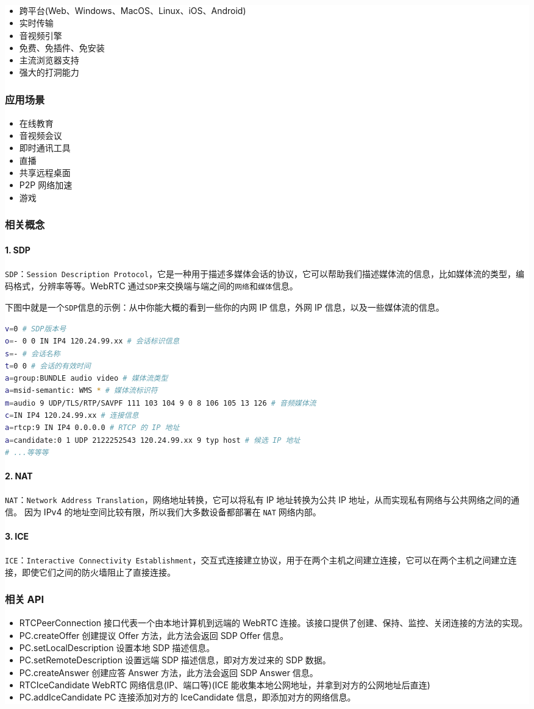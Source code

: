 -   跨平台(Web、Windows、MacOS、Linux、iOS、Android)
-   实时传输
-   音视频引擎
-   免费、免插件、免安装
-   主流浏览器支持
-   强大的打洞能力

### 应用场景

-   在线教育
-   音视频会议
-   即时通讯工具
-   直播
-   共享远程桌面
-   P2P 网络加速
-   游戏

### 相关概念

#### 1. SDP

`SDP`：`Session Description Protocol`，它是一种用于描述多媒体会话的协议，它可以帮助我们描述媒体流的信息，比如媒体流的类型，编码格式，分辨率等等。WebRTC 通过`SDP`来交换端与端之间的`网络`和`媒体`信息。

下图中就是一个`SDP`信息的示例：从中你能大概的看到一些你的内网 IP 信息，外网 IP 信息，以及一些媒体流的信息。

```sh
v=0 # SDP版本号
o=- 0 0 IN IP4 120.24.99.xx # 会话标识信息
s=- # 会话名称
t=0 0 # 会话的有效时间
a=group:BUNDLE audio video # 媒体流类型
a=msid-semantic: WMS * # 媒体流标识符
m=audio 9 UDP/TLS/RTP/SAVPF 111 103 104 9 0 8 106 105 13 126 # 音频媒体流
c=IN IP4 120.24.99.xx # 连接信息
a=rtcp:9 IN IP4 0.0.0.0 # RTCP 的 IP 地址
a=candidate:0 1 UDP 2122252543 120.24.99.xx 9 typ host # 候选 IP 地址
# ...等等等
```

#### 2. NAT

`NAT`：`Network Address Translation`，网络地址转换，它可以将私有 IP 地址转换为公共 IP 地址，从而实现私有网络与公共网络之间的通信。
因为 IPv4 的地址空间比较有限，所以我们大多数设备都部署在 `NAT` 网络内部。

#### 3. ICE

`ICE`：`Interactive Connectivity Establishment`，交互式连接建立协议，用于在两个主机之间建立连接，它可以在两个主机之间建立连接，即使它们之间的防火墙阻止了直接连接。

### 相关 API

-   RTCPeerConnection 接口代表一个由本地计算机到远端的 WebRTC 连接。该接口提供了创建、保持、监控、关闭连接的方法的实现。
-   PC.createOffer 创建提议 Offer 方法，此方法会返回 SDP Offer 信息。
-   PC.setLocalDescription 设置本地 SDP 描述信息。
-   PC.setRemoteDescription 设置远端 SDP 描述信息，即对方发过来的 SDP 数据。
-   PC.createAnswer 创建应答 Answer 方法，此方法会返回 SDP Answer 信息。
-   RTCIceCandidate WebRTC 网络信息(IP、端口等)(ICE 能收集本地公网地址，并拿到对方的公网地址后直连)
-   PC.addIceCandidate PC 连接添加对方的 IceCandidate 信息，即添加对方的网络信息。
